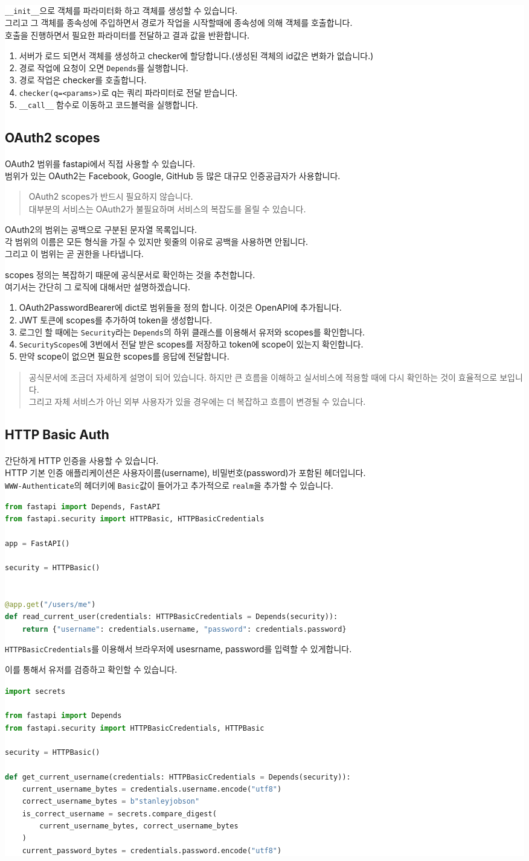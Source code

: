 `__init__`으로 객체를 파라미터화 하고 객체를 생성할 수 있습니다.  
그리고 그 객체를 종속성에 주입하면서 경로가 작업을 시작할때에 종속성에 의해 객체를 호출합니다.  
호출을 진행하면서 필요한 파라미터를 전달하고 결과 값을 반환합니다.  
1. 서버가 로드 되면서 객체를 생성하고 checker에 할당합니다.(생성된 객체의 id값은 변화가 없습니다.)
2. 경로 작업에 요청이 오면 `Depends`를 실행합니다.
3. 경로 작업은 checker를 호출합니다.
4. `checker(q=<params>)`로 q는 쿼리 파라미터로 전달 받습니다.
5. `__call__` 함수로 이동하고 코드블럭을 실행합니다.  

## OAuth2 scopes
OAuth2 범위를 fastapi에서 직접 사용할 수 있습니다.  
범위가 있는 OAuth2는 Facebook, Google, GitHub 등 많은 대규모 인증공급자가 사용합니다.  
> OAuth2 scopes가 반드시 필요하지 않습니다.  
> 대부분의 서비스는 OAuth2가 불필요하며 서비스의 복잡도를 올릴 수 있습니다.

OAuth2의 범위는 공백으로 구분된 문자열 목록입니다.  
각 범위의 이름은 모든 형식을 가질 수 있지만 윗줄의 이유로 공백을 사용하면 안됩니다.  
그리고 이 범위는 곧 권한을 나타냅니다.  

scopes 정의는 복잡하기 때문에 공식문서로 확인하는 것을 추천합니다.  
여기서는 간단히 그 로직에 대해서만 설명하겠습니다.
1. OAuth2PasswordBearer에 dict로 범위들을 정의 합니다. 이것은 OpenAPI에 추가됩니다.  
2. JWT 토큰에 scopes를 추가하여 token을 생성합니다.
3. 로그인 할 때에는 `Security`라는 `Depends`의 하위 클래스를 이용해서 유저와 scopes를 확인합니다.
4. `SecurityScopes`에 3번에서 전달 받은 scopes를 저장하고 token에 scope이 있는지 확인합니다.
5. 만약 scope이 없으면 필요한 scopes를 응답에 전달합니다.

> 공식문서에 조금더 자세하게 설명이 되어 있습니다. 하지만 큰 흐름을 이해하고 실서비스에 적용할 때에 다시 확인하는 것이 효율적으로 보입니다.  
> 그리고 자체 서비스가 아닌 외부 사용자가 있을 경우에는 더 복잡하고 흐름이 변경될 수 있습니다.

## HTTP Basic Auth
간단하게 HTTP 인증을 사용할 수 있습니다.  
HTTP 기본 인증 애플리케이션은 사용자이름(username), 비밀번호(password)가 포함된 헤더입니다.  
`WWW-Authenticate`의 헤더키에 `Basic`값이 들어가고 추가적으로 `realm`을 추가할 수 있습니다.  
```python
from fastapi import Depends, FastAPI
from fastapi.security import HTTPBasic, HTTPBasicCredentials

app = FastAPI()

security = HTTPBasic()


@app.get("/users/me")
def read_current_user(credentials: HTTPBasicCredentials = Depends(security)):
    return {"username": credentials.username, "password": credentials.password}
```
`HTTPBasicCredentials`를 이용해서 브라우저에 usesrname, password를 입력할 수 있게합니다.  

이를 통해서 유저를 검증하고 확인할 수 있습니다.  
```python
import secrets

from fastapi import Depends
from fastapi.security import HTTPBasicCredentials, HTTPBasic

security = HTTPBasic()

def get_current_username(credentials: HTTPBasicCredentials = Depends(security)):
    current_username_bytes = credentials.username.encode("utf8")
    correct_username_bytes = b"stanleyjobson"
    is_correct_username = secrets.compare_digest(
        current_username_bytes, correct_username_bytes
    )
    current_password_bytes = credentials.password.encode("utf8")
```